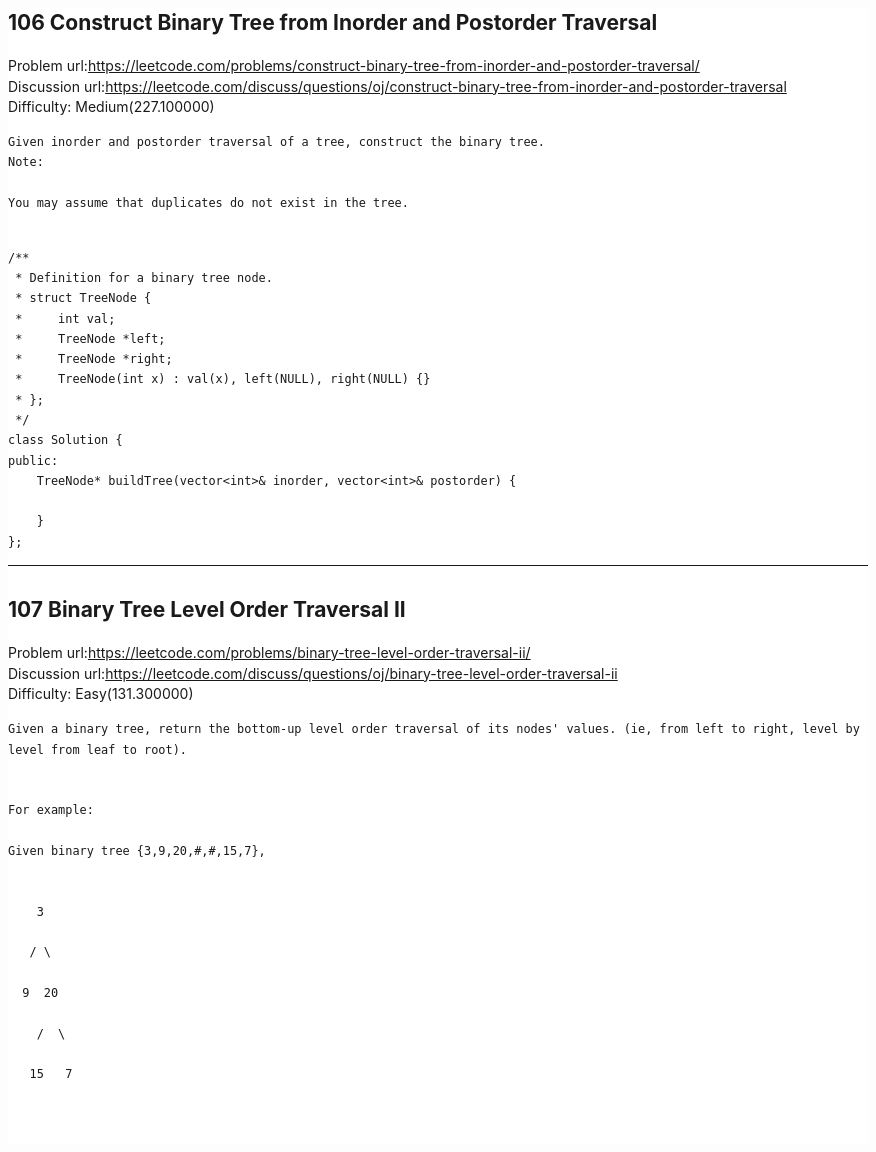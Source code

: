 ## 106 Construct Binary Tree from Inorder and Postorder Traversal   
Problem url:<https://leetcode.com/problems/construct-binary-tree-from-inorder-and-postorder-traversal/>    
Discussion url:<https://leetcode.com/discuss/questions/oj/construct-binary-tree-from-inorder-and-postorder-traversal>    
Difficulty:  Medium(227.100000)   

```   
Given inorder and postorder traversal of a tree, construct the binary tree.
Note:

You may assume that duplicates do not exist in the tree.


```   

```   
/**
 * Definition for a binary tree node.
 * struct TreeNode {
 *     int val;
 *     TreeNode *left;
 *     TreeNode *right;
 *     TreeNode(int x) : val(x), left(NULL), right(NULL) {}
 * };
 */
class Solution {
public:
    TreeNode* buildTree(vector<int>& inorder, vector<int>& postorder) {
        
    }
};
```   

---    
## 107 Binary Tree Level Order Traversal II   
Problem url:<https://leetcode.com/problems/binary-tree-level-order-traversal-ii/>    
Discussion url:<https://leetcode.com/discuss/questions/oj/binary-tree-level-order-traversal-ii>    
Difficulty:  Easy(131.300000)   

```   
Given a binary tree, return the bottom-up level order traversal of its nodes' values. (ie, from left to right, level by level from leaf to root).


For example:

Given binary tree {3,9,20,#,#,15,7},


    3

   / \

  9  20

    /  \

   15   7




```